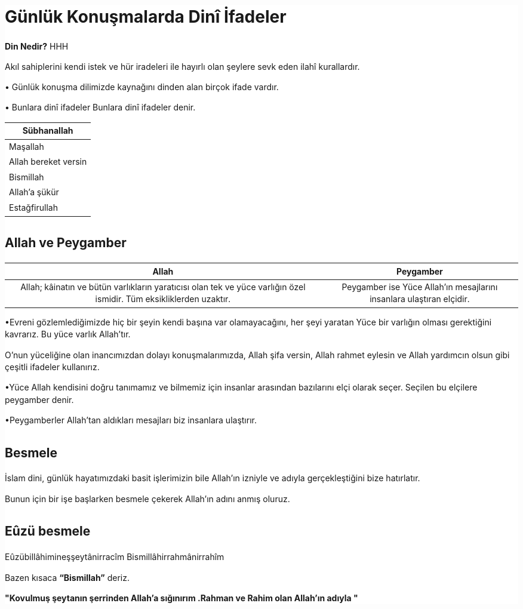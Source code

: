 # Günlük Konuşmalarda Dinî İfadeler

**Din Nedir?**   HHH

Akıl sahiplerini kendi istek ve hür iradeleri ile hayırlı olan şeylere sevk eden ilahî kurallardır.


• Günlük konuşma dilimizde kaynağını dinden alan birçok ifade vardır.

• Bunlara dinî ifadeler Bunlara dinî ifadeler denir.

| Sübhanallah          |
|----------------------|
| Maşallah             |
| Allah bereket versin |
| Bismillah            |
| Allah’a şükür        |
| Estağfirullah        |

## **Allah ve Peygamber**

|                                                        Allah                                                        |                               Peygamber                              |
|:-------------------------------------------------------------------------------------------------------------------:|:--------------------------------------------------------------------:|
| Allah; kâinatın ve bütün varlıkların yaratıcısı olan tek ve yüce varlığın özel ismidir. Tüm eksikliklerden uzaktır. | Peygamber ise Yüce Allah’ın mesajlarını insanlara ulaştıran elçidir. |

•Evreni gözlemlediğimizde hiç bir şeyin kendi başına var olamayacağını, her şeyi yaratan Yüce bir varlığın olması gerektiğini kavrarız. Bu yüce varlık Allah’tır.

O’nun yüceliğine olan inancımızdan dolayı konuşmalarımızda, Allah şifa versin, Allah rahmet eylesin ve Allah yardımcın olsun gibi çeşitli ifadeler kullanırız.

•Yüce Allah kendisini doğru tanımamız ve bilmemiz için insanlar arasından bazılarını elçi olarak seçer. Seçilen bu elçilere peygamber denir.

•Peygamberler Allah’tan aldıkları mesajları biz insanlara ulaştırır.

## **Besmele**

İslam dini, günlük hayatımızdaki basit işlerimizin bile Allah’ın izniyle ve adıyla gerçekleştiğini bize hatırlatır.

Bunun için bir işe başlarken besmele çekerek Allah’ın adını anmış oluruz.

## **Eûzü besmele**

Eûzübillâhimineşşeytânirracîm Bismillâhirrahmânirrahîm

Bazen kısaca **“Bismillah”** deriz.

**"Kovulmuş şeytanın şerrinden Allah’a sığınırım .Rahman ve Rahim olan Allah’ın adıyla "**
